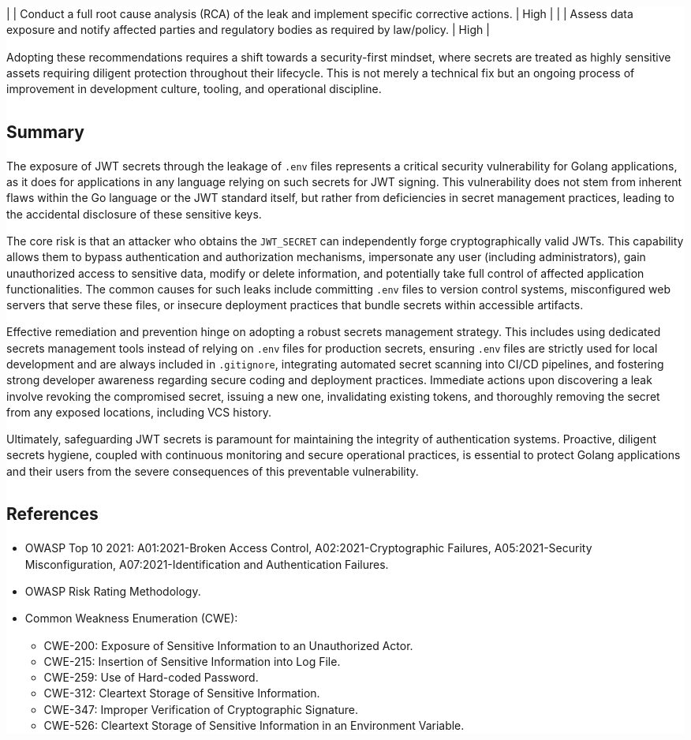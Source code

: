 |  | Conduct a full root cause analysis (RCA) of the leak and implement specific corrective actions. | High |
|  | Assess data exposure and notify affected parties and regulatory bodies as required by law/policy. | High |

Adopting these recommendations requires a shift towards a security-first mindset, where secrets are treated as highly sensitive assets requiring diligent protection throughout their lifecycle. This is not merely a technical fix but an ongoing process of improvement in development culture, tooling, and operational discipline.

## **Summary**

The exposure of JWT secrets through the leakage of `.env` files represents a critical security vulnerability for Golang applications, as it does for applications in any language relying on such secrets for JWT signing. This vulnerability does not stem from inherent flaws within the Go language or the JWT standard itself, but rather from deficiencies in secret management practices, leading to the accidental disclosure of these sensitive keys.

The core risk is that an attacker who obtains the `JWT_SECRET` can independently forge cryptographically valid JWTs. This capability allows them to bypass authentication and authorization mechanisms, impersonate any user (including administrators), gain unauthorized access to sensitive data, modify or delete information, and potentially take full control of affected application functionalities. The common causes for such leaks include committing `.env` files to version control systems, misconfigured web servers that serve these files, or insecure deployment practices that bundle secrets within accessible artifacts.

Effective remediation and prevention hinge on adopting a robust secrets management strategy. This includes using dedicated secrets management tools instead of relying on `.env` files for production secrets, ensuring `.env` files are strictly used for local development and are always included in `.gitignore`, integrating automated secret scanning into CI/CD pipelines, and fostering strong developer awareness regarding secure coding and deployment practices. Immediate actions upon discovering a leak involve revoking the compromised secret, issuing a new one, invalidating existing tokens, and thoroughly removing the secret from any exposed locations, including VCS history.

Ultimately, safeguarding JWT secrets is paramount for maintaining the integrity of authentication systems. Proactive, diligent secrets hygiene, coupled with continuous monitoring and secure operational practices, is essential to protect Golang applications and their users from the severe consequences of this preventable vulnerability.

## **References**

- OWASP Top 10 2021: A01:2021-Broken Access Control, A02:2021-Cryptographic Failures, A05:2021-Security Misconfiguration, A07:2021-Identification and Authentication Failures.
    
- OWASP Risk Rating Methodology.
    
- Common Weakness Enumeration (CWE):
    - CWE-200: Exposure of Sensitive Information to an Unauthorized Actor.
    - CWE-215: Insertion of Sensitive Information into Log File.
    - CWE-259: Use of Hard-coded Password.
    - CWE-312: Cleartext Storage of Sensitive Information.
    - CWE-347: Improper Verification of Cryptographic Signature.
    - CWE-526: Cleartext Storage of Sensitive Information in an Environment Variable.
        
